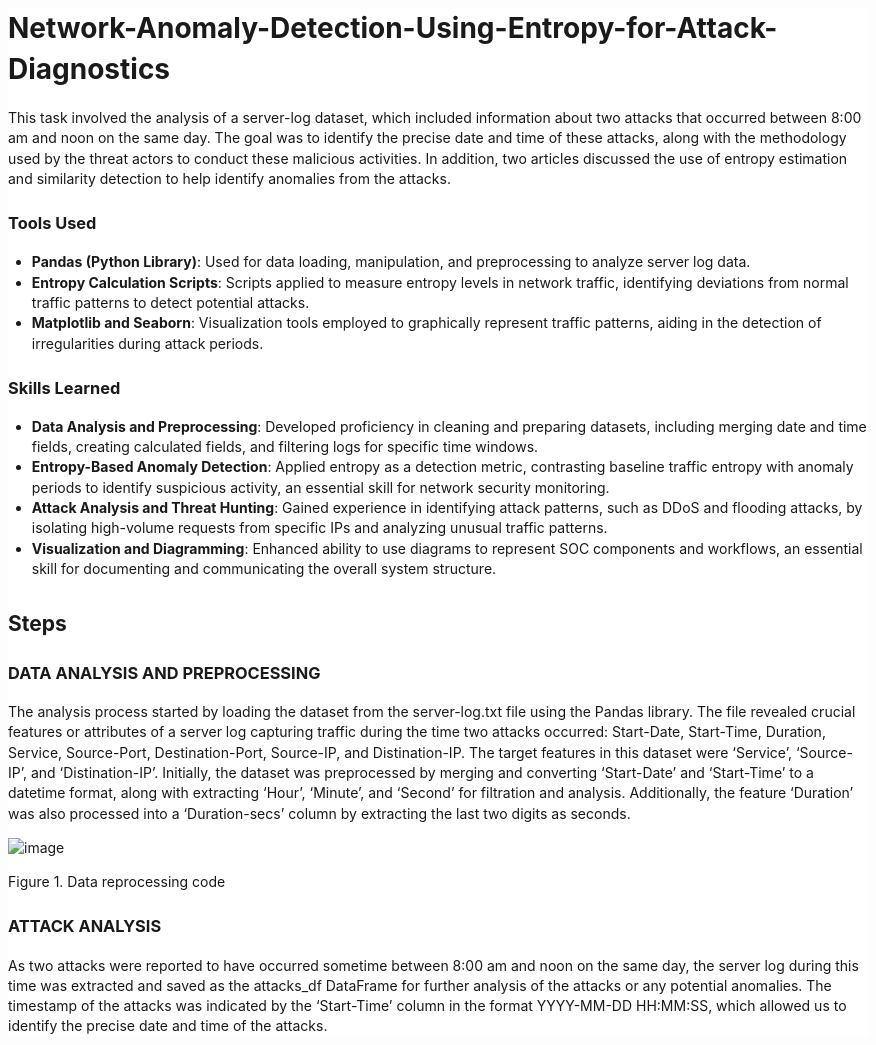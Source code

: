 # Network-Anomaly-Detection-Using-Entropy-for-Attack-Diagnostics

This task involved the analysis of a server-log dataset, which included information about two attacks that occurred between 8:00 am and noon on the same day. The goal was to identify the precise date and time of these attacks, along with the methodology used by the threat actors to conduct these malicious activities. In addition, two articles discussed the use of entropy estimation and similarity detection to help identify anomalies from the attacks.


### Tools Used

- **Pandas (Python Library)**: Used for data loading, manipulation, and preprocessing to analyze server log data.
- **Entropy Calculation Scripts**: Scripts applied to measure entropy levels in network traffic, identifying deviations from normal traffic patterns to detect potential attacks.
- **Matplotlib and Seaborn**: Visualization tools employed to graphically represent traffic patterns, aiding in the detection of irregularities during attack periods.

### Skills Learned

- **Data Analysis and Preprocessing**: Developed proficiency in cleaning and preparing datasets, including merging date and time fields, creating calculated fields, and filtering logs for specific time windows.
- **Entropy-Based Anomaly Detection**: Applied entropy as a detection metric, contrasting baseline traffic entropy with anomaly periods to identify suspicious activity, an essential skill for network security monitoring.
- **Attack Analysis and Threat Hunting**: Gained experience in identifying attack patterns, such as DDoS and flooding attacks, by isolating high-volume requests from specific IPs and analyzing unusual traffic patterns.
- **Visualization and Diagramming**: Enhanced ability to use diagrams to represent SOC components and workflows, an essential skill for documenting and communicating the overall system structure.


## Steps

### DATA ANALYSIS AND PREPROCESSING
The analysis process started by loading the dataset from the server-log.txt file using the Pandas library. The file revealed crucial features or attributes of a server log capturing traffic during the time two attacks occurred: Start-Date, Start-Time, Duration, Service, Source-Port, Destination-Port, Source-IP, and Distination-IP. The target features in this dataset were ‘Service’, ‘Source-IP’, and ‘Distination-IP’. Initially, the dataset was preprocessed by merging and converting ‘Start-Date’ and ‘Start-Time’ to a datetime format, along with extracting ‘Hour’, ‘Minute’, and ‘Second’ for filtration and analysis. Additionally, the feature ‘Duration’ was also processed into a ‘Duration-secs’ column by extracting the last two digits as seconds.

 <img width="452" alt="image" src="https://github.com/user-attachments/assets/78ea2334-e27c-4dcb-b3e8-3127df090296">
 
Figure 1. Data reprocessing code


### ATTACK ANALYSIS
As two attacks were reported to have occurred sometime between 8:00 am and noon on the same day, the server log during this time was extracted and saved as the attacks_df DataFrame for further analysis of the attacks or any potential anomalies. The timestamp of the attacks was indicated by the ‘Start-Time’ column in the format YYYY-MM-DD HH:MM:SS, which allowed us to identify the precise date and time of the attacks.
